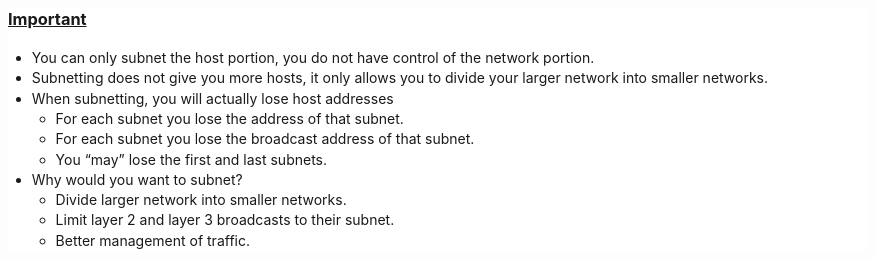 ### <u>Important</u>

- You can only subnet the host portion, you do not have control of the  network portion.
- Subnetting does not give you more hosts, it only allows you to divide your  larger network into smaller networks.
- When subnetting, you will actually lose host addresses
  - For each subnet you lose the address of that subnet.
  - For each subnet you lose the broadcast address of that subnet.
  - You “may” lose the first and last subnets.
- Why would you want to subnet?
  - Divide larger network into smaller networks.
  - Limit layer 2 and layer 3 broadcasts to their subnet.
  - Better management of traffic.

